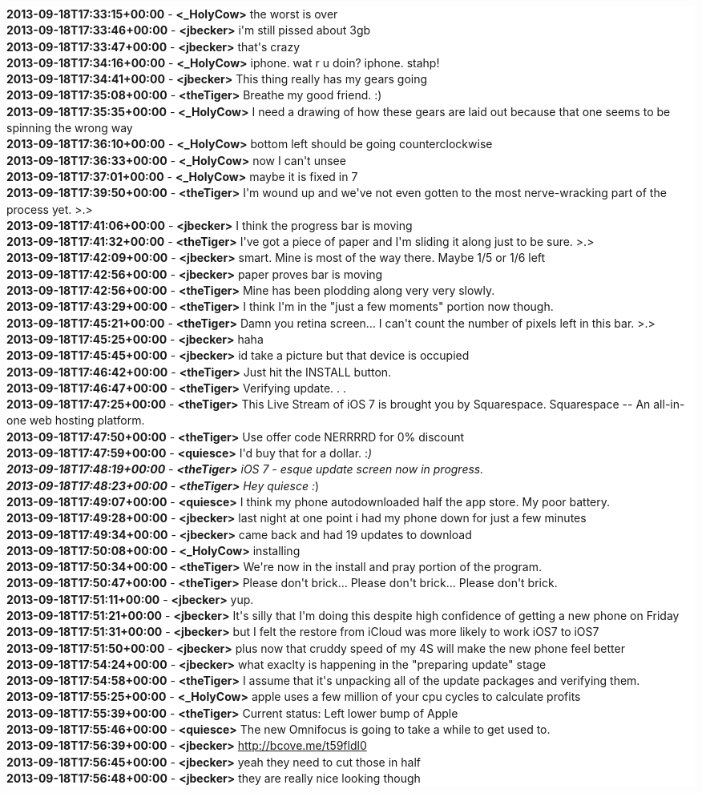 **2013-09-18T17:33:15+00:00** - **&lt;_HolyCow&gt;** the worst is over  
**2013-09-18T17:33:46+00:00** - **&lt;jbecker&gt;** i'm still pissed about 3gb  
**2013-09-18T17:33:47+00:00** - **&lt;jbecker&gt;** that's crazy  
**2013-09-18T17:34:16+00:00** - **&lt;_HolyCow&gt;** iphone. wat r u doin? iphone. stahp!  
**2013-09-18T17:34:41+00:00** - **&lt;jbecker&gt;** This thing really has my gears going  
**2013-09-18T17:35:08+00:00** - **&lt;theTiger&gt;** Breathe my good friend. :)  
**2013-09-18T17:35:35+00:00** - **&lt;_HolyCow&gt;** I need a drawing of how these gears are laid out because that one seems to be spinning the wrong way  
**2013-09-18T17:36:10+00:00** - **&lt;_HolyCow&gt;** bottom left should be going counterclockwise  
**2013-09-18T17:36:33+00:00** - **&lt;_HolyCow&gt;** now I can't unsee  
**2013-09-18T17:37:01+00:00** - **&lt;_HolyCow&gt;** maybe it is fixed in 7  
**2013-09-18T17:39:50+00:00** - **&lt;theTiger&gt;** I'm wound up and we've not even gotten to the most nerve-wracking part of the process yet. >.>  
**2013-09-18T17:41:06+00:00** - **&lt;jbecker&gt;** I think the progress bar is moving  
**2013-09-18T17:41:32+00:00** - **&lt;theTiger&gt;** I've got a piece of paper and I'm sliding it along just to be sure. >.>  
**2013-09-18T17:42:09+00:00** - **&lt;jbecker&gt;** smart. Mine is most of the way there. Maybe 1/5 or 1/6 left  
**2013-09-18T17:42:56+00:00** - **&lt;jbecker&gt;** paper proves bar is moving  
**2013-09-18T17:42:56+00:00** - **&lt;theTiger&gt;** Mine has been plodding along very very slowly.  
**2013-09-18T17:43:29+00:00** - **&lt;theTiger&gt;** I think I'm in the "just a few moments" portion now though.  
**2013-09-18T17:45:21+00:00** - **&lt;theTiger&gt;** Damn you retina screen… I can't count the number of pixels left in this bar. >.>  
**2013-09-18T17:45:25+00:00** - **&lt;jbecker&gt;** haha  
**2013-09-18T17:45:45+00:00** - **&lt;jbecker&gt;** id take a picture but that device is occupied  
**2013-09-18T17:46:42+00:00** - **&lt;theTiger&gt;** Just hit the INSTALL button.  
**2013-09-18T17:46:47+00:00** - **&lt;theTiger&gt;** Verifying update. . .  
**2013-09-18T17:47:25+00:00** - **&lt;theTiger&gt;** This Live Stream of iOS 7 is brought you by Squarespace. Squarespace -- An all-in-one web hosting platform.  
**2013-09-18T17:47:50+00:00** - **&lt;theTiger&gt;** Use offer code NERRRRD for 0% discount  
**2013-09-18T17:47:59+00:00** - **&lt;quiesce&gt;** I'd buy that for a dollar. :_)  
**2013-09-18T17:48:19+00:00** - **&lt;theTiger&gt;** iOS 7 - esque update screen now in progress.  
**2013-09-18T17:48:23+00:00** - **&lt;theTiger&gt;** Hey quiesce :_)  
**2013-09-18T17:49:07+00:00** - **&lt;quiesce&gt;** I think my phone autodownloaded half the app store. My poor battery.  
**2013-09-18T17:49:28+00:00** - **&lt;jbecker&gt;** last night at one point i had my phone down for just a few minutes  
**2013-09-18T17:49:34+00:00** - **&lt;jbecker&gt;** came back and had 19 updates to download  
**2013-09-18T17:50:08+00:00** - **&lt;_HolyCow&gt;** installing  
**2013-09-18T17:50:34+00:00** - **&lt;theTiger&gt;** We're now in the install and pray portion of the program.  
**2013-09-18T17:50:47+00:00** - **&lt;theTiger&gt;** Please don't brick… Please don't brick… Please don't brick.  
**2013-09-18T17:51:11+00:00** - **&lt;jbecker&gt;** yup.  
**2013-09-18T17:51:21+00:00** - **&lt;jbecker&gt;** It's silly that I'm doing this despite high confidence of getting a new phone on Friday  
**2013-09-18T17:51:31+00:00** - **&lt;jbecker&gt;** but I felt the restore from iCloud was more likely to work iOS7 to iOS7  
**2013-09-18T17:51:50+00:00** - **&lt;jbecker&gt;** plus now that cruddy speed of my 4S will make the new phone feel better  
**2013-09-18T17:54:24+00:00** - **&lt;jbecker&gt;** what exaclty is happening in the "preparing update" stage  
**2013-09-18T17:54:58+00:00** - **&lt;theTiger&gt;** I assume that it's unpacking all of the update packages and verifying them.  
**2013-09-18T17:55:25+00:00** - **&lt;_HolyCow&gt;** apple uses a few million of your cpu cycles to calculate profits  
**2013-09-18T17:55:39+00:00** - **&lt;theTiger&gt;** Current status: Left lower bump of Apple  
**2013-09-18T17:55:46+00:00** - **&lt;quiesce&gt;** The new Omnifocus is going to take a while to get used to.  
**2013-09-18T17:56:39+00:00** - **&lt;jbecker&gt;** http://bcove.me/t59fldl0  
**2013-09-18T17:56:45+00:00** - **&lt;jbecker&gt;** yeah they need to cut those in half  
**2013-09-18T17:56:48+00:00** - **&lt;jbecker&gt;** they are really nice looking though  